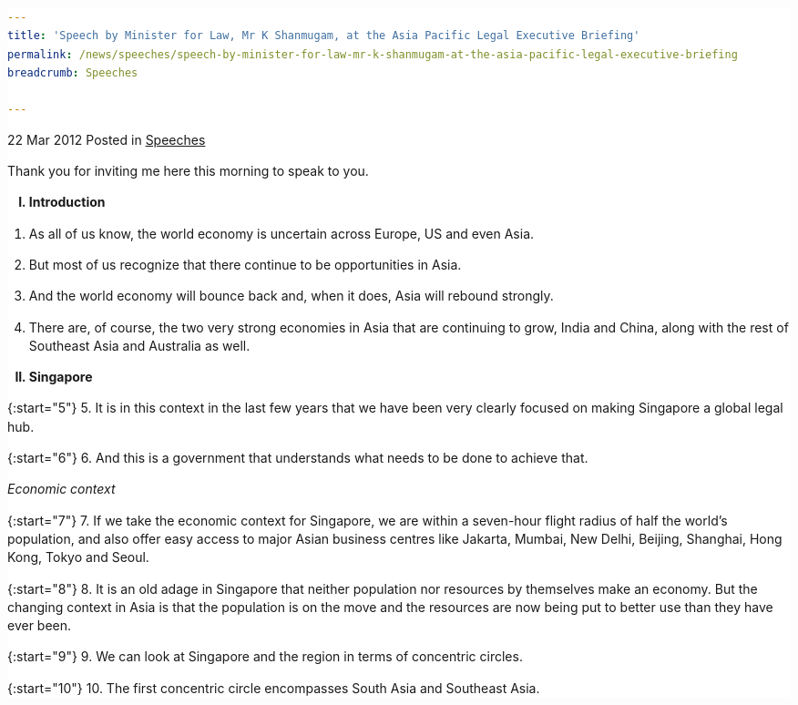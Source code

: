 ```yaml
---
title: 'Speech by Minister for Law, Mr K Shanmugam, at the Asia Pacific Legal Executive Briefing'
permalink: /news/speeches/speech-by-minister-for-law-mr-k-shanmugam-at-the-asia-pacific-legal-executive-briefing
breadcrumb: Speeches

---
```




22 Mar 2012 Posted in [Speeches](/news/speeches)

Thank you for inviting me here this morning to speak to you. 

<ol style="list-style-type: upper-roman; font-weight:bold;">
<li>Introduction</li>

</ol>



1. As all of us know, the world economy is uncertain across Europe, US and even Asia.

2. But most of us recognize that there continue to be opportunities in Asia. 

3. And the world economy will bounce back and, when it does, Asia will rebound strongly. 

4. There are, of course, the two very strong economies in Asia that are continuing to grow, India and China, along with the rest of Southeast Asia and Australia as well. 

<ol start="2" style="list-style-type: upper-roman;font-weight:bold;">
<li>Singapore</li>
</ol>

{:start="5"}
5. It is in this context in the last few years that we have been very clearly focused on making Singapore a global legal hub.  

{:start="6"}
6. And this is a government that understands what needs to be done to achieve that.

*Economic context*

{:start="7"}
7. If we take the economic context for Singapore, we are within a seven-hour flight radius of half the world’s population, and also offer easy access to major Asian business centres like Jakarta, Mumbai, New Delhi, Beijing, Shanghai, Hong Kong, Tokyo and Seoul.

{:start="8"}
8. It is an old adage in Singapore that neither population nor resources by themselves make an economy. But the changing context in Asia is that the population is on the move and the resources are now being put to better use than they have ever been.

{:start="9"}
9. We can look at Singapore and the region in terms of concentric circles. 

{:start="10"}
10. The first concentric circle encompasses South Asia and Southeast Asia. 
